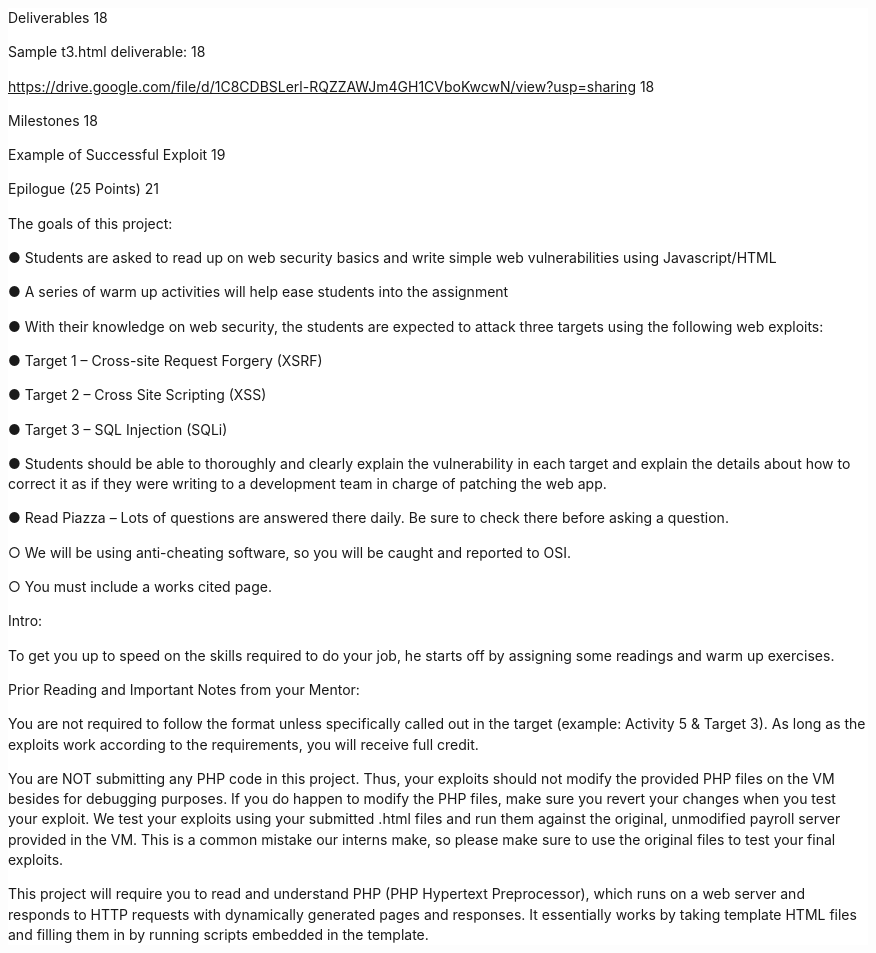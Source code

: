 Deliverables 18

Sample t3.html deliverable: 18

https://drive.google.com/file/d/1C8CDBSLerl-RQZZAWJm4GH1CVboKwcwN/view?usp=sharing 18

Milestones 18

Example of Successful Exploit 19

Epilogue (25 Points) 21

The goals of this project:

● Students are asked to read up on web security basics and write simple web vulnerabilities using Javascript/HTML

● A series of warm up activities will help ease students into the assignment

● With their knowledge on web security, the students are expected to attack three targets using the following web exploits:

● Target 1 – Cross-site Request Forgery (XSRF)

● Target 2 – Cross Site Scripting (XSS)

● Target 3 – SQL Injection (SQLi)

● Students should be able to thoroughly and clearly explain the vulnerability in each target and explain the details about how to correct it as if they were writing to a development team in charge of patching the web app.

● Read Piazza – Lots of questions are answered there daily. Be sure to check there before asking a question.

○ We will be using anti-cheating software, so you will be caught and reported to OSI.

○ You must include a works cited page.

Intro:

To get you up to speed on the skills required to do your job, he starts off by assigning some readings and warm up exercises.

Prior Reading and Important Notes from your Mentor:

You are not required to follow the format unless specifically called out in the target (example: Activity 5 &amp; Target 3). As long as the exploits work according to the requirements, you will receive full credit.

You are NOT submitting any PHP code in this project. Thus, your exploits should not modify the provided PHP files on the VM besides for debugging purposes. If you do happen to modify the PHP files, make sure you revert your changes when you test your exploit. We test your exploits using your submitted .html files and run them against the original, unmodified payroll server provided in the VM. This is a common mistake our interns make, so please make sure to use the original files to test your final exploits.

This project will require you to read and understand PHP (PHP Hypertext Preprocessor), which runs on a web server and responds to HTTP requests with dynamically generated pages and responses. It essentially works by taking template HTML files and filling them in by running scripts embedded in the template.
